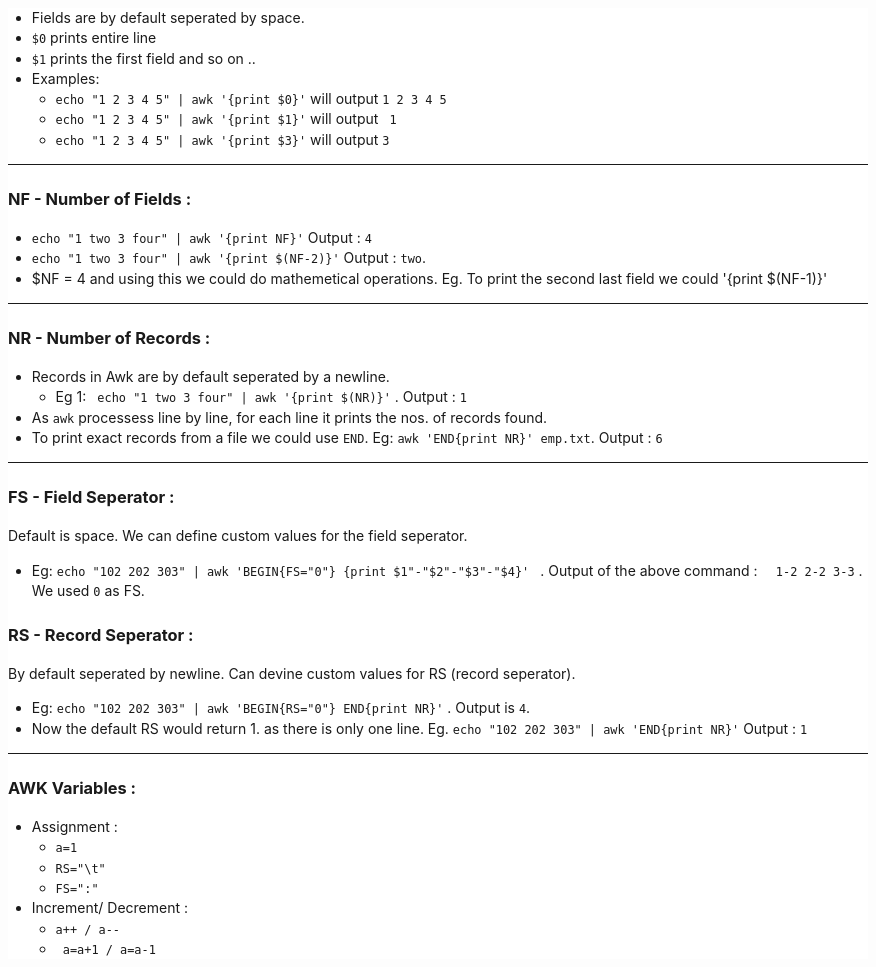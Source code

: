 * Fields are by default seperated by space.
* ``` $0 ``` prints entire line
* ``` $1 ``` prints the first field and so on ..
* Examples: 
    * ```echo "1 2 3 4 5" | awk '{print $0}'``` will output ``` 1 2 3 4 5 ```
    * ```echo "1 2 3 4 5" | awk '{print $1}'``` will output ``` 1```
    * ```echo "1 2 3 4 5" | awk '{print $3}'``` will output ``` 3 ```   

------------------------------------

### NF - Number of Fields : 

* ``` echo "1 two 3 four" | awk '{print NF}' ``` Output : ``` 4 ```
* ``` echo "1 two 3 four" | awk '{print $(NF-2)}' ``` Output : ```two```. 
* $NF = 4 and using this we could do mathemetical operations. Eg. To print the second last field we could '{print $(NF-1)}'

-----------------------------------

### NR - Number of Records :

* Records in Awk are by default seperated by a newline.
    * Eg 1: ```  echo "1 two 3 four" | awk '{print $(NR)}' ``` . Output : ```1```
* As ```awk``` processess line by line, for each line it prints the nos. of records found. 
* To print exact records from a file we could use ``END``.
Eg: ```awk 'END{print NR}' emp.txt```. Output : ```6```



----------------------------


### FS - Field Seperator :

Default is space. We can define custom values for the field seperator. 

* Eg: ```echo "102 202 303" | awk 'BEGIN{FS="0"} {print $1"-"$2"-"$3"-"$4}' ``` . Output of the above command : ```  1-2 2-2 3-3``` . We used ```0``` as FS.

### RS - Record Seperator :

By default seperated by newline. Can devine custom values for RS (record seperator).

* Eg: ``` echo "102 202 303" | awk 'BEGIN{RS="0"} END{print NR}' ``` . Output is ```4```.
* Now the default RS would return 1. as there is only one line. Eg. ``` echo "102 202 303" | awk 'END{print NR}' ```  Output : ```1```

----------------------------------------

### AWK Variables :

* Assignment :
    * ``` a=1 ```
    * ``` RS="\t" ```
    * ``` FS=":" ```
* Increment/ Decrement :
    * ``` a++ / a-- ```
    * ``` a=a+1 / a=a-1```
